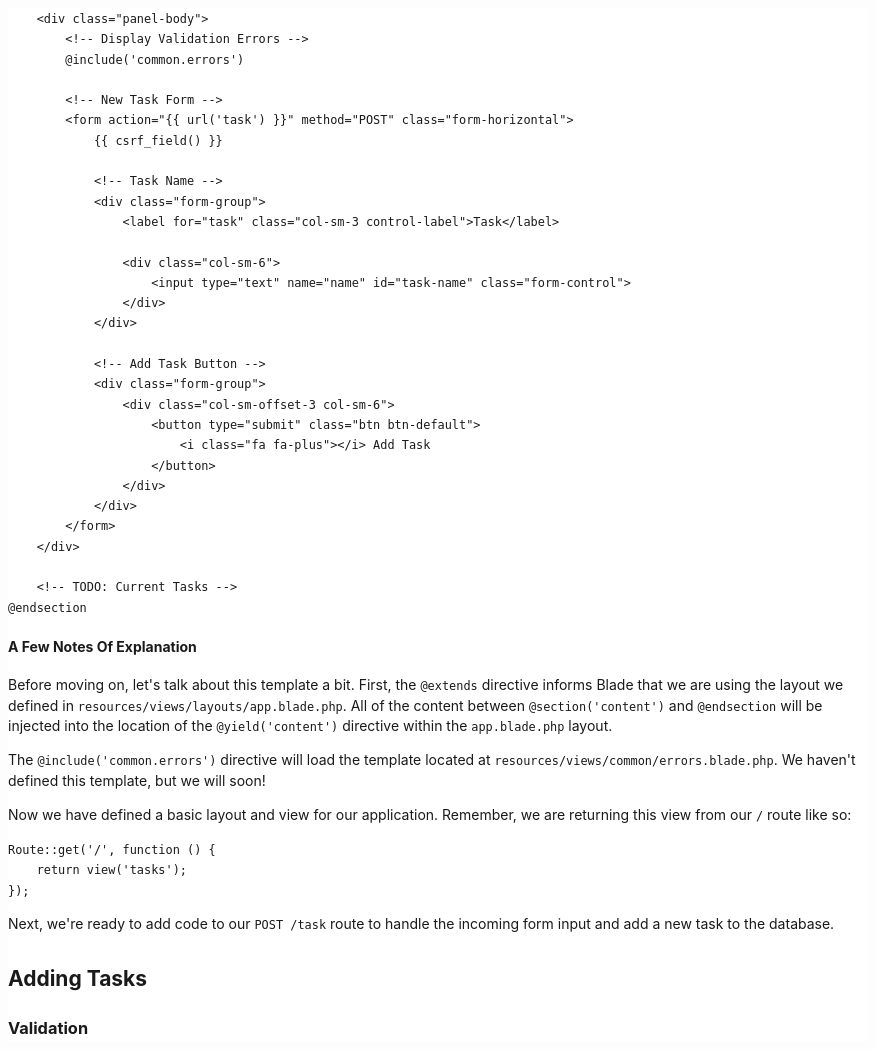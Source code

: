         <div class="panel-body">
            <!-- Display Validation Errors -->
            @include('common.errors')

            <!-- New Task Form -->
            <form action="{{ url('task') }}" method="POST" class="form-horizontal">
                {{ csrf_field() }}

                <!-- Task Name -->
                <div class="form-group">
                    <label for="task" class="col-sm-3 control-label">Task</label>

                    <div class="col-sm-6">
                        <input type="text" name="name" id="task-name" class="form-control">
                    </div>
                </div>

                <!-- Add Task Button -->
                <div class="form-group">
                    <div class="col-sm-offset-3 col-sm-6">
                        <button type="submit" class="btn btn-default">
                            <i class="fa fa-plus"></i> Add Task
                        </button>
                    </div>
                </div>
            </form>
        </div>

        <!-- TODO: Current Tasks -->
    @endsection

#### A Few Notes Of Explanation

Before moving on, let's talk about this template a bit. First, the `@extends` directive informs Blade that we are using the layout we defined in `resources/views/layouts/app.blade.php`. All of the content between `@section('content')` and `@endsection` will be injected into the location of the `@yield('content')` directive within the `app.blade.php` layout.

The `@include('common.errors')` directive will load the template located at `resources/views/common/errors.blade.php`. We haven't defined this template, but we will soon!

Now we have defined a basic layout and view for our application. Remember, we are returning this view from our `/` route like so:

    Route::get('/', function () {
        return view('tasks');
    });

Next, we're ready to add code to our `POST /task` route to handle the incoming form input and add a new task to the database.

<a name="adding-tasks"></a>
## Adding Tasks

<a name="validation"></a>
### Validation
